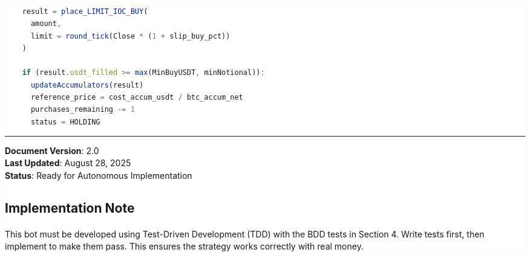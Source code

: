 ```typescript
    result = place_LIMIT_IOC_BUY(
      amount,
      limit = round_tick(Close * (1 + slip_buy_pct))
    )
    
    if (result.usdt_filled >= max(MinBuyUSDT, minNotional)):
      updateAccumulators(result)
      reference_price = cost_accum_usdt / btc_accum_net
      purchases_remaining -= 1
      status = HOLDING
```

---

**Document Version**: 2.0  
**Last Updated**: August 28, 2025  
**Status**: Ready for Autonomous Implementation

## Implementation Note
This bot must be developed using Test-Driven Development (TDD) with the BDD tests in Section 4. Write tests first, then implement to make them pass. This ensures the strategy works correctly with real money.
